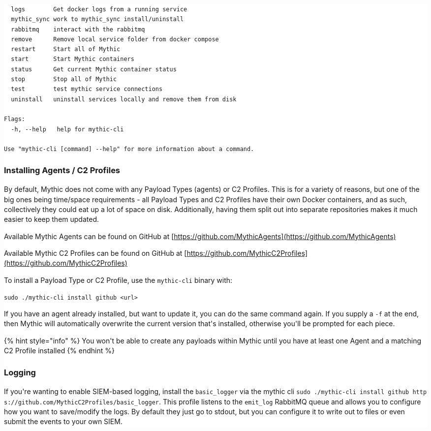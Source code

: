 ```
  logs        Get docker logs from a running service
  mythic_sync work to mythic_sync install/uninstall
  rabbitmq    interact with the rabbitmq
  remove      Remove local service folder from docker compose
  restart     Start all of Mythic
  start       Start Mythic containers
  status      Get current Mythic container status
  stop        Stop all of Mythic
  test        test mythic service connections
  uninstall   uninstall services locally and remove them from disk

Flags:
  -h, --help   help for mythic-cli

Use "mythic-cli [command] --help" for more information about a command.

```

### Installing Agents / C2 Profiles

By default, Mythic does not come with any Payload Types (agents) or C2 Profiles. This is for a variety of reasons, but one of the big ones being time/space requirements - all Payload Types and C2 Profiles have their own Docker containers, and as such, collectively they could eat up a lot of space on disk. Additionally, having them split out into separate repositories makes it much easier to keep them updated.

Available Mythic Agents can be found on GitHub at [https://github.com/MythicAgents](https://github.com/MythicAgents)

Available Mythic C2 Profiles can be found on GitHub at [https://github.com/MythicC2Profiles](https://github.com/MythicC2Profiles)

To install a Payload Type or C2 Profile, use the `mythic-cli` binary with:

```
sudo ./mythic-cli install github <url>
```

If you have an agent already installed, but want to update it, you can do the same command again. If you supply a `-f` at the end, then Mythic will automatically overwrite the current version that's installed, otherwise you'll be prompted for each piece.

{% hint style="info" %}
You won't be able to create any payloads within Mythic until you have at least one Agent and a matching C2 Profile installed
{% endhint %}

### Logging

If you're wanting to enable SIEM-based logging, install the `basic_logger` via the mythic cli `sudo ./mythic-cli install github https://github.com/MythicC2Profiles/basic_logger`. This profile listens to the `emit_log` RabbitMQ queue and allows you to configure how you want to save/modify the logs. By default they just go to stdout, but you can configure it to write out to files or even submit the events to your own SIEM.
